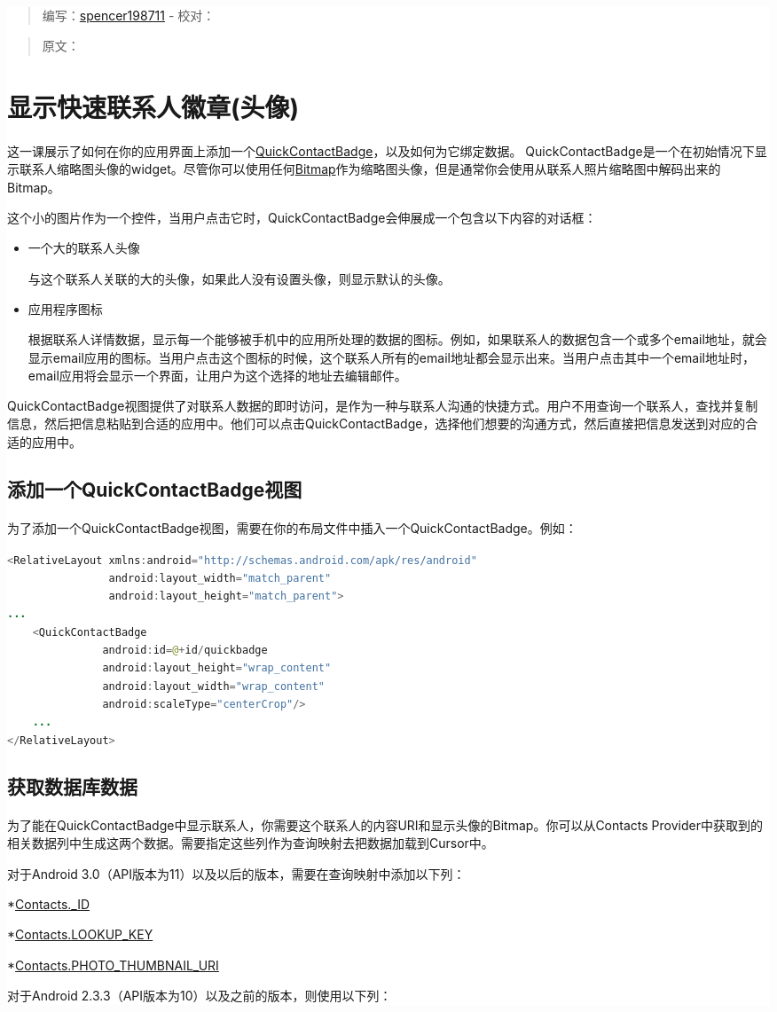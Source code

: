 > 编写：[spencer198711](https://github.com/spencer198711) - 校对：

> 原文：

# 显示快速联系人徽章(头像)

这一课展示了如何在你的应用界面上添加一个[QuickContactBadge]()，以及如何为它绑定数据。
QuickContactBadge是一个在初始情况下显示联系人缩略图头像的widget。尽管你可以使用任何[Bitmap]()作为缩略图头像，但是通常你会使用从联系人照片缩略图中解码出来的Bitmap。

这个小的图片作为一个控件，当用户点击它时，QuickContactBadge会伸展成一个包含以下内容的对话框：

* 一个大的联系人头像

	与这个联系人关联的大的头像，如果此人没有设置头像，则显示默认的头像。

* 应用程序图标

	根据联系人详情数据，显示每一个能够被手机中的应用所处理的数据的图标。例如，如果联系人的数据包含一个或多个email地址，就会显示email应用的图标。当用户点击这个图标的时候，这个联系人所有的email地址都会显示出来。当用户点击其中一个email地址时，email应用将会显示一个界面，让用户为这个选择的地址去编辑邮件。

QuickContactBadge视图提供了对联系人数据的即时访问，是作为一种与联系人沟通的快捷方式。用户不用查询一个联系人，查找并复制信息，然后把信息粘贴到合适的应用中。他们可以点击QuickContactBadge，选择他们想要的沟通方式，然后直接把信息发送到对应的合适的应用中。

## 添加一个QuickContactBadge视图

为了添加一个QuickContactBadge视图，需要在你的布局文件中插入一个QuickContactBadge。例如：

```java
<RelativeLayout xmlns:android="http://schemas.android.com/apk/res/android"
                android:layout_width="match_parent"
                android:layout_height="match_parent">
...
    <QuickContactBadge
               android:id=@+id/quickbadge
               android:layout_height="wrap_content"
               android:layout_width="wrap_content"
               android:scaleType="centerCrop"/>
    ...
</RelativeLayout>
```

## 获取数据库数据

为了能在QuickContactBadge中显示联系人，你需要这个联系人的内容URI和显示头像的Bitmap。你可以从Contacts Provider中获取到的相关数据列中生成这两个数据。需要指定这些列作为查询映射去把数据加载到Cursor中。

对于Android 3.0（API版本为11）以及以后的版本，需要在查询映射中添加以下列：

*[Contacts._ID]()

*[Contacts.LOOKUP_KEY]()

*[Contacts.PHOTO_THUMBNAIL_URI]()

对于Android 2.3.3（API版本为10）以及之前的版本，则使用以下列：
